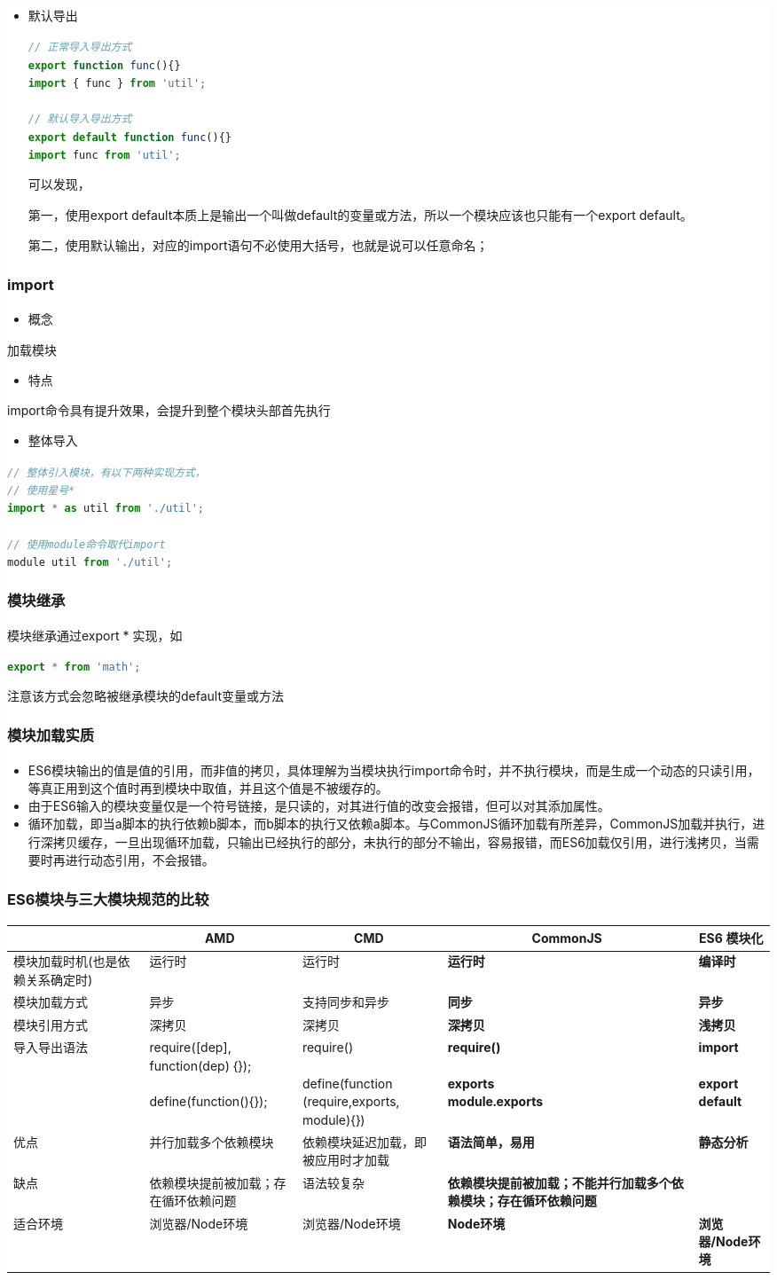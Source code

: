 - 默认导出
	```javascript
	// 正常导入导出方式
	export function func(){}
	import { func } from 'util';

	// 默认导入导出方式
	export default function func(){}
	import func from 'util';
	```

	可以发现，

	第一，使用export default本质上是输出一个叫做default的变量或方法，所以一个模块应该也只能有一个export default。

	第二，使用默认输出，对应的import语句不必使用大括号，也就是说可以任意命名；

### import
- 概念

加载模块

- 特点

import命令具有提升效果，会提升到整个模块头部首先执行

- 整体导入
```javascript
// 整体引入模块，有以下两种实现方式，
// 使用星号*
import * as util from './util';

// 使用module命令取代import
module util from './util';
```

### 模块继承
模块继承通过export * 实现，如
```javascript
export * from 'math';
```
注意该方式会忽略被继承模块的default变量或方法

### 模块加载实质
- ES6模块输出的值是值的引用，而非值的拷贝，具体理解为当模块执行import命令时，并不执行模块，而是生成一个动态的只读引用，等真正用到这个值时再到模块中取值，并且这个值是不被缓存的。
- 由于ES6输入的模块变量仅是一个符号链接，是只读的，对其进行值的改变会报错，但可以对其添加属性。
- 循环加载，即当a脚本的执行依赖b脚本，而b脚本的执行又依赖a脚本。与CommonJS循环加载有所差异，CommonJS加载并执行，进行深拷贝缓存，一旦出现循环加载，只输出已经执行的部分，未执行的部分不输出，容易报错，而ES6加载仅引用，进行浅拷贝，当需要时再进行动态引用，不会报错。

### ES6模块与三大模块规范的比较

|   	           |AMD |CMD  |CommonJS	  |ES6 模块化	 |
|----------------|------|----|----|----|
|模块加载时机(也是依赖关系确定时) |运行时	|运行时|**运行时**|**编译时**|
|模块加载方式 |异步	|支持同步和异步|**同步**	| **异步** |
|模块引用方式 |深拷贝	|深拷贝|**深拷贝**| **浅拷贝** |
|导入导出语法 |require([dep], function(dep) {}); <br><br> define(function(){});	|require()<br><br> define(function<br>(require,exports,<br>module){}) |**require()** <br><br>**exports**<br>**module.exports**	| **import** <br><br>**export default** |
|优点 |并行加载多个依赖模块	|依赖模块延迟加载，即被应用时才加载 |**语法简单，易用**	|**静态分析** |
|缺点 |依赖模块提前被加载；存在循环依赖问题	|语法较复杂 |**依赖模块提前被加载；不能并行加载多个依赖模块；存在循环依赖问题**	|  |
|适合环境 |浏览器/Node环境	|浏览器/Node环境 |**Node环境**	| **浏览器/Node环境** |
